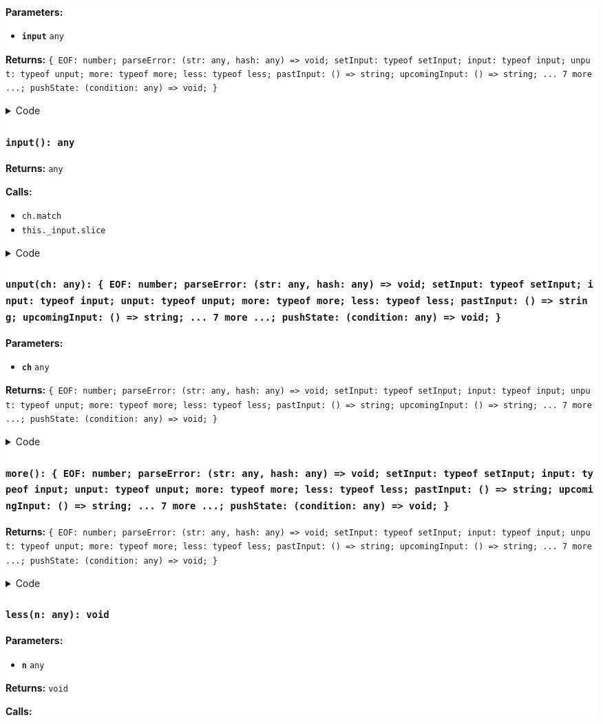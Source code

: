 **Parameters:**

- **`input`** `any`

**Returns:** `{ EOF: number; parseError: (str: any, hash: any) => void; setInput: typeof setInput; input: typeof input; unput: typeof unput; more: typeof more; less: typeof less; pastInput: () => string; upcomingInput: () => string; ... 7 more ...; pushState: (condition: any) => void; }`

<details><summary>Code</summary></details>

### `input(): any`

**Returns:** `any`

**Calls:**

- `ch.match`
- `this._input.slice`

<details><summary>Code</summary></details>

### `unput(ch: any): { EOF: number; parseError: (str: any, hash: any) => void; setInput: typeof setInput; input: typeof input; unput: typeof unput; more: typeof more; less: typeof less; pastInput: () => string; upcomingInput: () => string; ... 7 more ...; pushState: (condition: any) => void; }`

**Parameters:**

- **`ch`** `any`

**Returns:** `{ EOF: number; parseError: (str: any, hash: any) => void; setInput: typeof setInput; input: typeof input; unput: typeof unput; more: typeof more; less: typeof less; pastInput: () => string; upcomingInput: () => string; ... 7 more ...; pushState: (condition: any) => void; }`

<details><summary>Code</summary></details>

### `more(): { EOF: number; parseError: (str: any, hash: any) => void; setInput: typeof setInput; input: typeof input; unput: typeof unput; more: typeof more; less: typeof less; pastInput: () => string; upcomingInput: () => string; ... 7 more ...; pushState: (condition: any) => void; }`

**Returns:** `{ EOF: number; parseError: (str: any, hash: any) => void; setInput: typeof setInput; input: typeof input; unput: typeof unput; more: typeof more; less: typeof less; pastInput: () => string; upcomingInput: () => string; ... 7 more ...; pushState: (condition: any) => void; }`

<details><summary>Code</summary></details>

### `less(n: any): void`

**Parameters:**

- **`n`** `any`

**Returns:** `void`

**Calls:**
